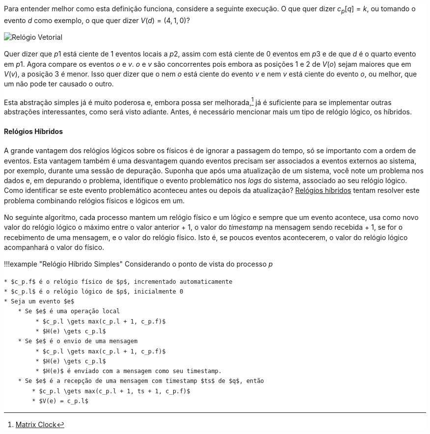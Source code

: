Para entender melhor como esta definição funciona, considere a seguinte execução.
O que quer dizer $c_p[q] = k$, ou tomando o evento $d$ como exemplo, o que quer dizer $V(d) = (4,1,0)$?

![Relógio Vetorial](../../drawings/clock.drawio#5)

Quer dizer que $p1$ está ciente de 1 eventos locais a $p2$, assim com está ciente de 0 eventos em $p3$ e de que $d$ é o quarto evento em $p1$.
Agora compare os eventos $o$ e $v$.
$o$ e $v$ são concorrentes pois embora as posições 1 e 2 de $V(o)$ sejam maiores que em $V(v)$, a posição 3 é menor.
Isso quer dizer que o nem $o$ está ciente do evento $v$ e nem $v$ está ciente do evento $o$, ou melhor, que um não pode ter causado o outro.

Esta abstração simples já é muito poderosa e, embora possa ser melhorada,[^matrix_clock] já é suficiente para se implementar outras abstrações interessantes, como será visto adiante.
Antes, é necessário mencionar mais um tipo de relógio lógico, os híbridos.

[^matrix_clock]: [Matrix Clock](https://en.wikipedia.org/wiki/Matrix_clock)


#### Relógios Híbridos

A grande vantagem dos relógios lógicos sobre os físicos é de ignorar a passagem do tempo, só se importanto com a ordem de eventos.
Esta vantagem também é uma desvantagem quando eventos precisam ser associados a eventos externos ao sistema, por exemplo, durante uma sessão de depuração.
Suponha que após uma atualização de um sistema, você note um problema nos dados e, em depurando o problema, identifique o evento problemático nos *logs* do sistema, associado ao seu relógio lógico.
Como identificar se este evento problemático aconteceu antes ou depois da atualização?
[Relógios híbridos](http://muratbuffalo.blogspot.com.br/2014/07/hybrid-logical-clocks.html) tentam resolver este problema combinando relógios físicos e lógicos em um.

No seguinte algoritmo, cada processo mantem um relógio físico e um lógico e sempre que um evento acontece, usa como novo valor do relógio lógico o máximo entre o valor anterior + 1, o valor do *timestamp* na mensagem sendo recebida + 1, se for o recebimento de uma mensagem, e o valor do relógio físico.
Isto é, se poucos eventos acontecerem, o valor do relógio lógico acompanhará o valor do físico.

!!!example "Relógio Híbrido Simples"
    Considerando o ponto de vista do processo $p$

    * $c_p.f$ é o relógio físico de $p$, incrementado automaticamente
    * $c_p.l$ é o relógio lógico de $p$, inicialmente 0
    * Seja um evento $e$
        * Se $e$ é uma operação local
             * $c_p.l \gets max(c_p.l + 1, c_p.f)$
             * $H(e) \gets c_p.l$
        * Se $e$ é o envio de uma mensagem
             * $c_p.l \gets max(c_p.l + 1, c_p.f)$
             * $H(e) \gets c_p.l$
             * $H(e)$ é enviado com a mensagem como seu timestamp.
        * Se $e$ é a recepção de uma mensagem com timestamp $ts$ de $q$, então
            * $c_p.l \gets max(c_p.l + 1, ts + 1, c_p.f)$
            * $V(e) = c_p.l$


[^tempologico]: Reza a lenda que Leslie Lamport desenvolveu o conceito de relógios lógicos pensando na teoria da relatividade geral.
[^tcoeds]: [Time, Clocks and the Ordering of Events in a Distributed System. July 5, 1978](http://amturing.acm.org/p558-lamport.pdf).
[^hlc]: O [blog](http://muratbuffalo.blogspot.com/2014/07/hybrid-logical-clocks.html) de um dos autores descreve ambas as versões de forma resumida. Para a versão completa dos algoritmos, consulte o [artigo](http://www.cse.buffalo.edu/tech-reports/2014-04.pdf).
[^hlcerror]: Tanto no artigo quanto no blog, a imagem que descreve um exemplo do HLC parece ter um erro e onde se lê (3,13) deve-se ler (3,10,3).